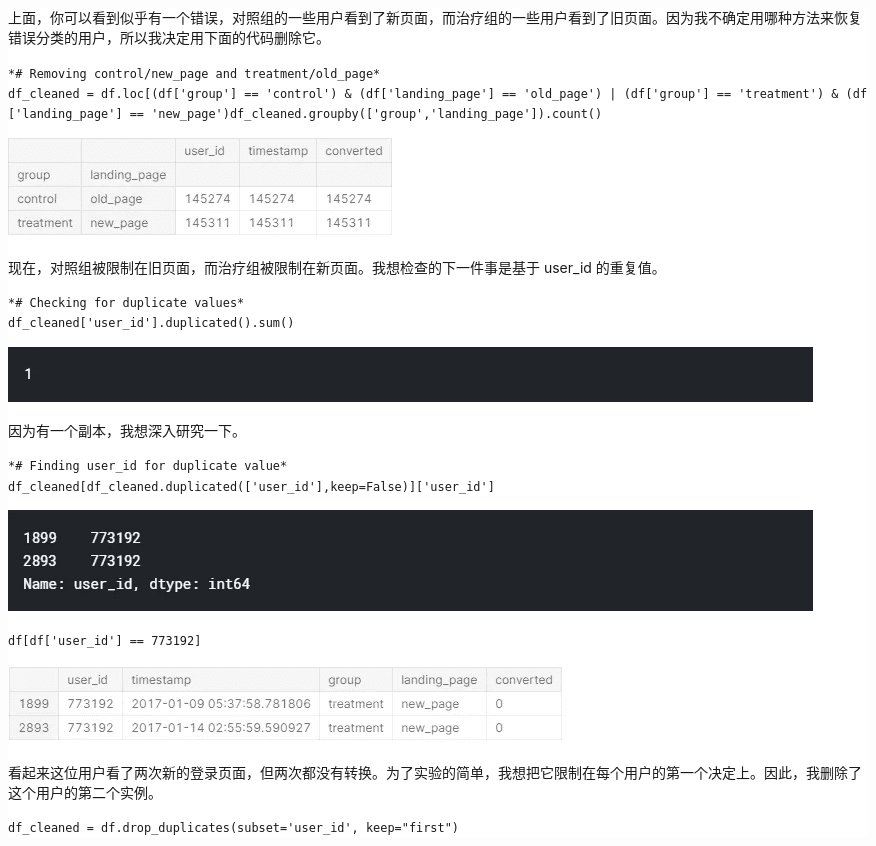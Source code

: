 上面，你可以看到似乎有一个错误，对照组的一些用户看到了新页面，而治疗组的一些用户看到了旧页面。因为我不确定用哪种方法来恢复错误分类的用户，所以我决定用下面的代码删除它。

```
*# Removing control/new_page and treatment/old_page*
df_cleaned = df.loc[(df['group'] == 'control') & (df['landing_page'] == 'old_page') | (df['group'] == 'treatment') & (df['landing_page'] == 'new_page')df_cleaned.groupby(['group','landing_page']).count()
```

![](img/347b40d02a31ca8167342fc83cbcaca6.png)

现在，对照组被限制在旧页面，而治疗组被限制在新页面。我想检查的下一件事是基于 user_id 的重复值。

```
*# Checking for duplicate values*
df_cleaned['user_id'].duplicated().sum()
```

![](img/81ef3546c1e024e0fe9ef47e99896478.png)

因为有一个副本，我想深入研究一下。

```
*# Finding user_id for duplicate value*
df_cleaned[df_cleaned.duplicated(['user_id'],keep=False)]['user_id']
```

![](img/49ca31711858b1443020191faec6b6a4.png)

```
df[df['user_id'] == 773192]
```

![](img/6aab7cbc2bcaa3a2d986653755d42204.png)

看起来这位用户看了两次新的登录页面，但两次都没有转换。为了实验的简单，我想把它限制在每个用户的第一个决定上。因此，我删除了这个用户的第二个实例。

```
df_cleaned = df.drop_duplicates(subset='user_id', keep="first")
```

